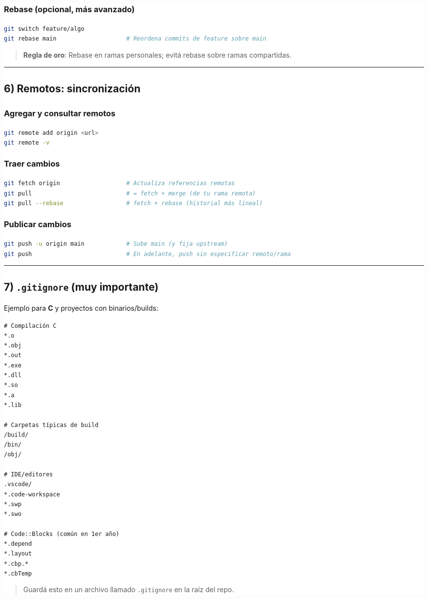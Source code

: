 ### Rebase (opcional, más avanzado)
```bash
git switch feature/algo
git rebase main                    # Reordena commits de feature sobre main
```
> **Regla de oro**: Rebase en ramas personales; evitá rebase sobre ramas compartidas.

---

## 6) Remotos: sincronización

### Agregar y consultar remotos
```bash
git remote add origin <url>
git remote -v
```

### Traer cambios
```bash
git fetch origin                   # Actualiza referencias remotas
git pull                           # = fetch + merge (de tu rama remota)
git pull --rebase                  # fetch + rebase (historial más lineal)
```

### Publicar cambios
```bash
git push -u origin main            # Sube main (y fija upstream)
git push                           # En adelante, push sin especificar remoto/rama
```

---

## 7) `.gitignore` (muy importante)

Ejemplo para **C** y proyectos con binarios/builds:
```
# Compilación C
*.o
*.obj
*.out
*.exe
*.dll
*.so
*.a
*.lib

# Carpetas típicas de build
/build/
/bin/
/obj/

# IDE/editores
.vscode/
*.code-workspace
*.swp
*.swo

# Code::Blocks (común en 1er año)
*.depend
*.layout
*.cbp.*
*.cbTemp
```
> Guardá esto en un archivo llamado `.gitignore` en la raíz del repo.